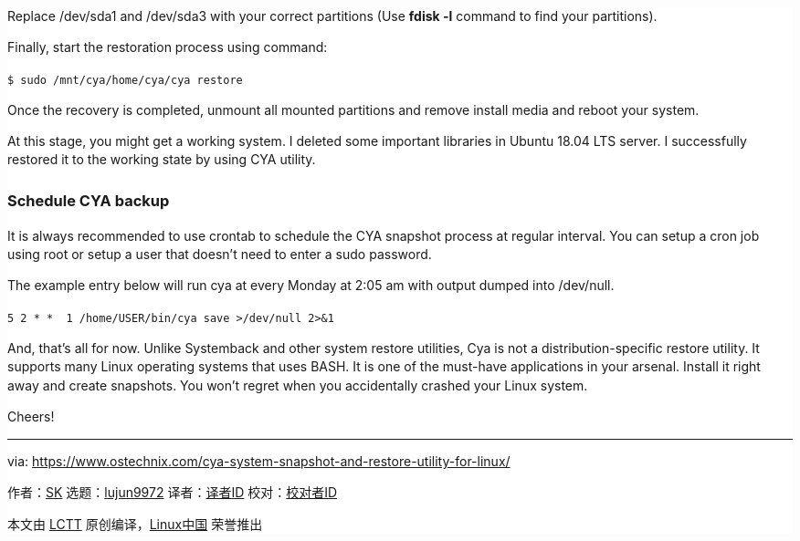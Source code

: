 Replace /dev/sda1 and /dev/sda3 with your correct partitions (Use **fdisk -l** command to find your partitions).

Finally, start the restoration process using command:
```
$ sudo /mnt/cya/home/cya/cya restore

```

Once the recovery is completed, unmount all mounted partitions and remove install media and reboot your system.

At this stage, you might get a working system. I deleted some important libraries in Ubuntu 18.04 LTS server. I successfully restored it to the working state by using CYA utility.

### Schedule CYA backup

It is always recommended to use crontab to schedule the CYA snapshot process at regular interval. You can setup a cron job using root or setup a user that doesn’t need to enter a sudo password.

The example entry below will run cya at every Monday at 2:05 am with output dumped into /dev/null.
```
5 2 * *  1 /home/USER/bin/cya save >/dev/null 2>&1

```

And, that’s all for now. Unlike Systemback and other system restore utilities, Cya is not a distribution-specific restore utility. It supports many Linux operating systems that uses BASH. It is one of the must-have applications in your arsenal. Install it right away and create snapshots. You won’t regret when you accidentally crashed your Linux system.

Cheers!



--------------------------------------------------------------------------------

via: https://www.ostechnix.com/cya-system-snapshot-and-restore-utility-for-linux/

作者：[SK][a]
选题：[lujun9972](https://github.com/lujun9972)
译者：[译者ID](https://github.com/译者ID)
校对：[校对者ID](https://github.com/校对者ID)

本文由 [LCTT](https://github.com/LCTT/TranslateProject) 原创编译，[Linux中国](https://linux.cn/) 荣誉推出

[a]:https://www.ostechnix.com/author/sk/
